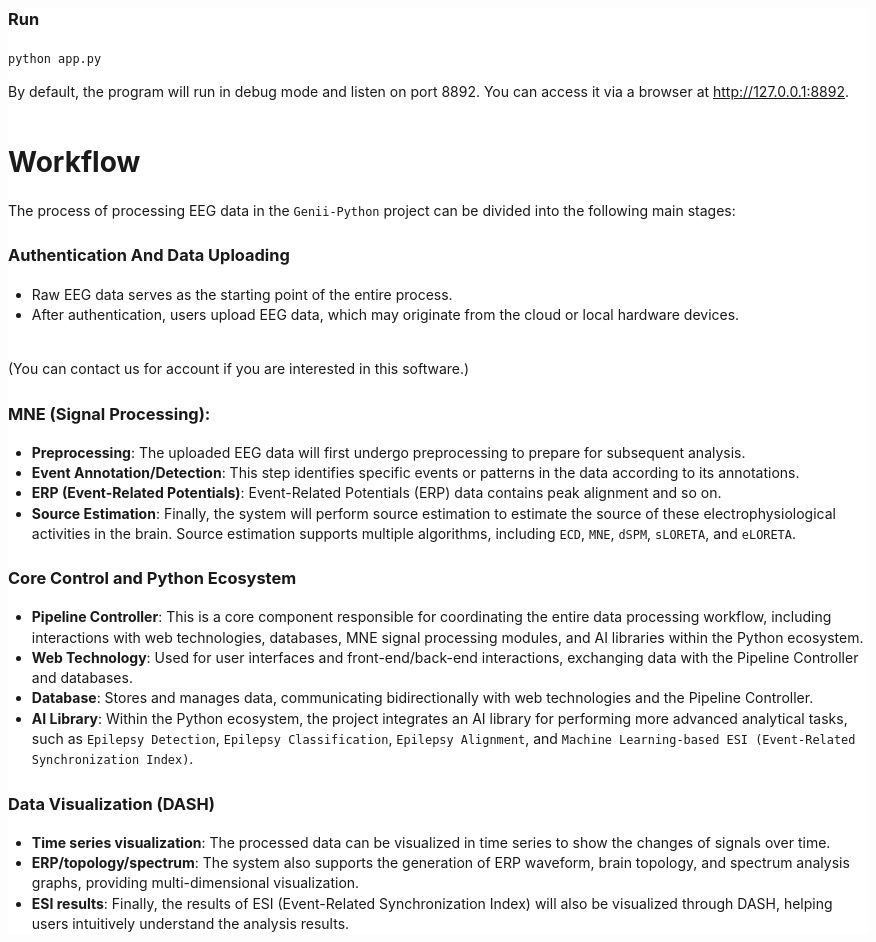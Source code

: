 ### Run

```
python app.py
```

By default, the program will run in debug mode and listen on port 8892. You can access it via a browser at http://127.0.0.1:8892.

# Workflow

The process of processing EEG data in the ```Genii-Python``` project can be divided into the following main stages:

### Authentication And Data Uploading

- Raw EEG data serves as the starting point of the entire process.
- After authentication, users upload EEG data, which may originate from the cloud or local hardware devices.
<br>
(You can contact us for account if you are interested in this software.)

### MNE (Signal Processing):

- **Preprocessing**: The uploaded EEG data will first undergo preprocessing to prepare for subsequent analysis.<br>
- **Event Annotation/Detection**: This step identifies specific events or patterns in the data according to its annotations.<br>
- **ERP (Event-Related Potentials)**: Event-Related Potentials (ERP) data contains peak alignment and so on.<br>
- **Source Estimation**: Finally, the system will perform source estimation to estimate the source of these electrophysiological activities in the brain. Source estimation supports multiple algorithms, including ```ECD```, ```MNE```, ```dSPM```, ```sLORETA```, and ```eLORETA```.

### Core Control and Python Ecosystem

- **Pipeline Controller**: This is a core component responsible for coordinating the entire data processing workflow, including interactions with web technologies, databases, MNE signal processing modules, and AI libraries within the Python ecosystem.<br>
- **Web Technology**: Used for user interfaces and front-end/back-end interactions, exchanging data with the Pipeline Controller and databases.<br>
- **Database**: Stores and manages data, communicating bidirectionally with web technologies and the Pipeline Controller.<br>
- **AI Library**: Within the Python ecosystem, the project integrates an AI library for performing more advanced analytical tasks, such as ```Epilepsy Detection```, ```Epilepsy Classification```, ```Epilepsy Alignment```, and ```Machine Learning-based ESI (Event-Related Synchronization Index)```.

### Data Visualization (DASH)

- **Time series visualization**: The processed data can be visualized in time series to show the changes of signals over time.<br>
- **ERP/topology/spectrum**: The system also supports the generation of ERP waveform, brain topology, and spectrum analysis graphs, providing multi-dimensional visualization.<br>
- **ESI results**: Finally, the results of ESI (Event-Related Synchronization Index) will also be visualized through DASH, helping users intuitively understand the analysis results.<br>
